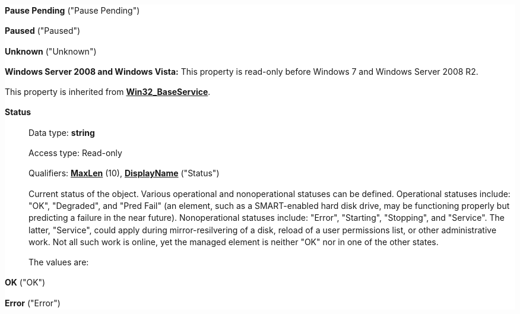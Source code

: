**Pause Pending** ("Pause Pending")


</dt> <dd></dd> <dt>

<span id="Paused"></span><span id="paused"></span><span id="PAUSED"></span>

**Paused** ("Paused")


</dt> <dd></dd> <dt>

<span id="Unknown"></span><span id="unknown"></span><span id="UNKNOWN"></span>

**Unknown** ("Unknown")


</dt> <dd></dd> </dl>

**Windows Server 2008 and Windows Vista:** This property is read-only before Windows 7 and Windows Server 2008 R2.

This property is inherited from [**Win32\_BaseService**](/windows/desktop/CIMWin32Prov/win32-baseservice).

</dd> <dt>

**Status**
</dt> <dd> <dl> <dt>

Data type: **string**
</dt> <dt>

Access type: Read-only
</dt> <dt>

Qualifiers: [**MaxLen**](/windows/desktop/WmiSdk/standard-qualifiers) (10), [**DisplayName**](/windows/desktop/WmiSdk/standard-qualifiers) ("Status")
</dt> </dl>

Current status of the object. Various operational and nonoperational statuses can be defined. Operational statuses include: "OK", "Degraded", and "Pred Fail" (an element, such as a SMART-enabled hard disk drive, may be functioning properly but predicting a failure in the near future). Nonoperational statuses include: "Error", "Starting", "Stopping", and "Service". The latter, "Service", could apply during mirror-resilvering of a disk, reload of a user permissions list, or other administrative work. Not all such work is online, yet the managed element is neither "OK" nor in one of the other states.

The values are:

<dt>

<span id="OK"></span><span id="ok"></span>

**OK** ("OK")


</dt> <dd></dd> <dt>

<span id="Error"></span><span id="error"></span><span id="ERROR"></span>

**Error** ("Error")
